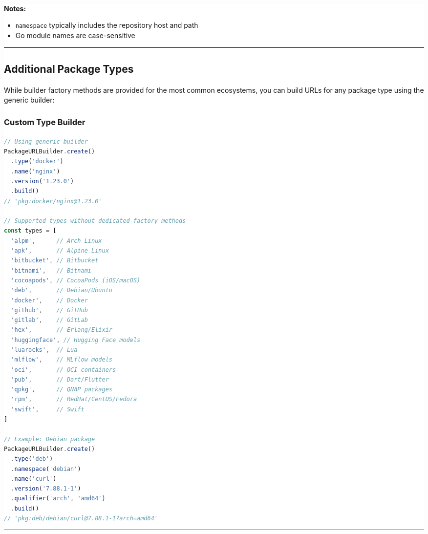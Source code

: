 **Notes:**
- `namespace` typically includes the repository host and path
- Go module names are case-sensitive

---

## Additional Package Types

While builder factory methods are provided for the most common ecosystems, you can build URLs for any package type using the generic builder:

### Custom Type Builder

```typescript
// Using generic builder
PackageURLBuilder.create()
  .type('docker')
  .name('nginx')
  .version('1.23.0')
  .build()
// 'pkg:docker/nginx@1.23.0'

// Supported types without dedicated factory methods
const types = [
  'alpm',      // Arch Linux
  'apk',       // Alpine Linux
  'bitbucket', // Bitbucket
  'bitnami',   // Bitnami
  'cocoapods', // CocoaPods (iOS/macOS)
  'deb',       // Debian/Ubuntu
  'docker',    // Docker
  'github',    // GitHub
  'gitlab',    // GitLab
  'hex',       // Erlang/Elixir
  'huggingface', // Hugging Face models
  'luarocks',  // Lua
  'mlflow',    // MLflow models
  'oci',       // OCI containers
  'pub',       // Dart/Flutter
  'qpkg',      // QNAP packages
  'rpm',       // RedHat/CentOS/Fedora
  'swift',     // Swift
]

// Example: Debian package
PackageURLBuilder.create()
  .type('deb')
  .namespace('debian')
  .name('curl')
  .version('7.88.1-1')
  .qualifier('arch', 'amd64')
  .build()
// 'pkg:deb/debian/curl@7.88.1-1?arch=amd64'
```

---